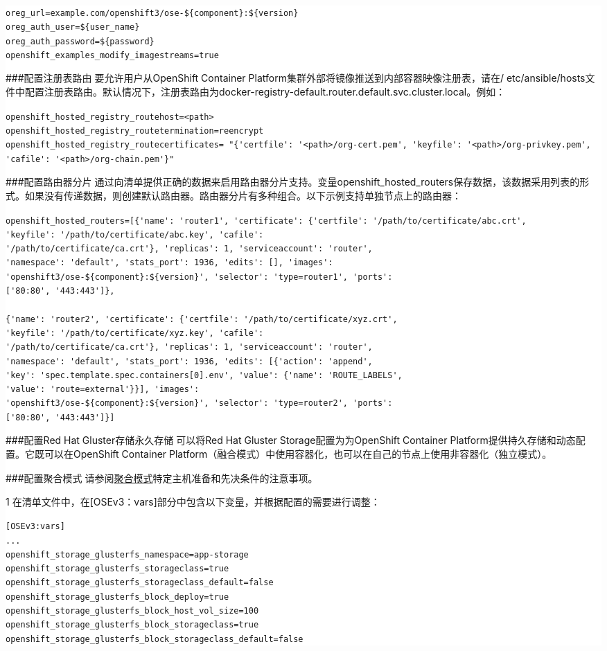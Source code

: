 ```
oreg_url=example.com/openshift3/ose-${component}:${version}
oreg_auth_user=${user_name}
oreg_auth_password=${password}
openshift_examples_modify_imagestreams=true
```
###配置注册表路由
要允许用户从OpenShift Container Platform集群外部将镜像推送到内部容器映像注册表，请在/ etc/ansible/hosts文件中配置注册表路由。默认情况下，注册表路由为docker-registry-default.router.default.svc.cluster.local。例如：

```
openshift_hosted_registry_routehost=<path>
openshift_hosted_registry_routetermination=reencrypt
openshift_hosted_registry_routecertificates= "{'certfile': '<path>/org-cert.pem', 'keyfile': '<path>/org-privkey.pem', 'cafile': '<path>/org-chain.pem'}"
```
###配置路由器分片
通过向清单提供正确的数据来启用路由器分片支持。变量openshift_hosted_routers保存数据，该数据采用列表的形式。如果没有传递数据，则创建默认路由器。路由器分片有多种组合。以下示例支持单独节点上的路由器：

```
openshift_hosted_routers=[{'name': 'router1', 'certificate': {'certfile': '/path/to/certificate/abc.crt',
'keyfile': '/path/to/certificate/abc.key', 'cafile':
'/path/to/certificate/ca.crt'}, 'replicas': 1, 'serviceaccount': 'router',
'namespace': 'default', 'stats_port': 1936, 'edits': [], 'images':
'openshift3/ose-${component}:${version}', 'selector': 'type=router1', 'ports':
['80:80', '443:443']},

{'name': 'router2', 'certificate': {'certfile': '/path/to/certificate/xyz.crt',
'keyfile': '/path/to/certificate/xyz.key', 'cafile':
'/path/to/certificate/ca.crt'}, 'replicas': 1, 'serviceaccount': 'router',
'namespace': 'default', 'stats_port': 1936, 'edits': [{'action': 'append',
'key': 'spec.template.spec.containers[0].env', 'value': {'name': 'ROUTE_LABELS',
'value': 'route=external'}}], 'images':
'openshift3/ose-${component}:${version}', 'selector': 'type=router2', 'ports':
['80:80', '443:443']}]
```
###配置Red Hat Gluster存储永久存储
可以将Red Hat Gluster Storage配置为为OpenShift Container Platform提供持久存储和动态配置。它既可以在OpenShift Container Platform（融合模式）中使用容器化，也可以在自己的节点上使用非容器化（独立模式）。

###配置聚合模式
请参阅[聚合模式](https://docs.openshift.com/container-platform/3.11/install/host_preparation.html#prereq-glusterfs)特定主机准备和先决条件的注意事项。

1 在清单文件中，在[OSEv3：vars]部分中包含以下变量，并根据配置的需要进行调整：

```
[OSEv3:vars]
...
openshift_storage_glusterfs_namespace=app-storage
openshift_storage_glusterfs_storageclass=true
openshift_storage_glusterfs_storageclass_default=false
openshift_storage_glusterfs_block_deploy=true
openshift_storage_glusterfs_block_host_vol_size=100
openshift_storage_glusterfs_block_storageclass=true
openshift_storage_glusterfs_block_storageclass_default=false
```
